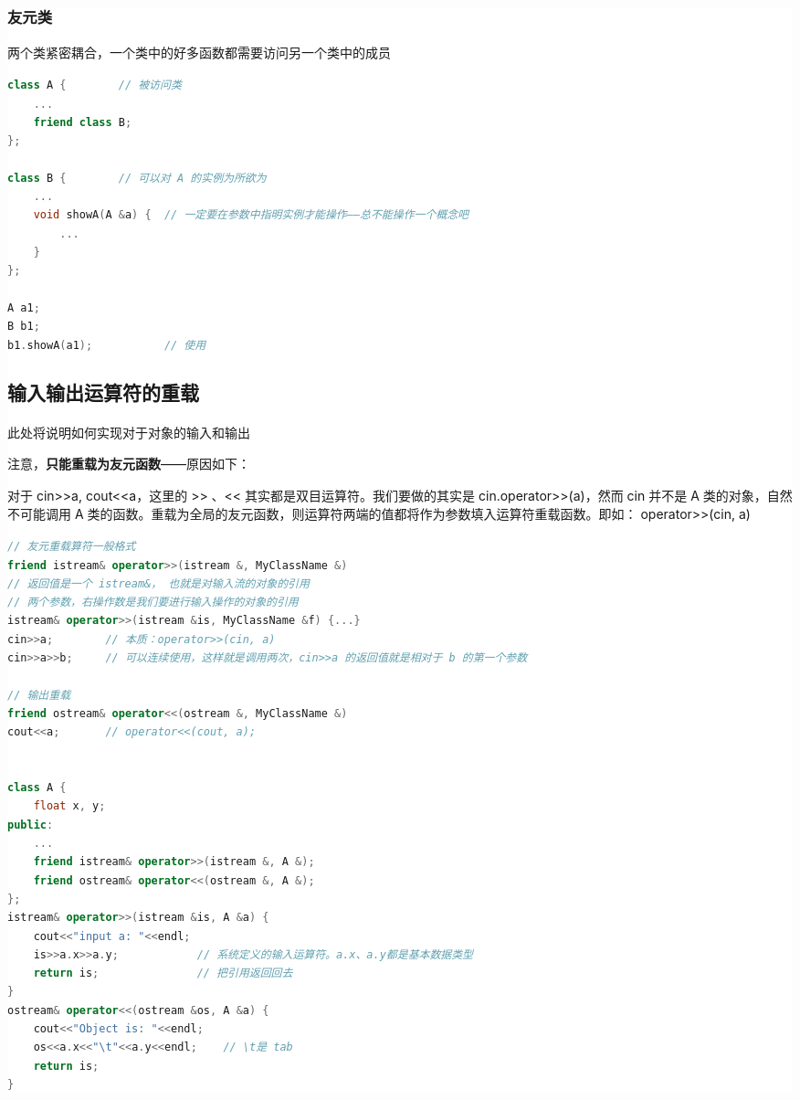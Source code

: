 

### 友元类

两个类紧密耦合，一个类中的好多函数都需要访问另一个类中的成员

```cpp
class A {        // 被访问类
    ...
    friend class B;
};

class B {        // 可以对 A 的实例为所欲为
    ...
    void showA(A &a) {	// 一定要在参数中指明实例才能操作——总不能操作一个概念吧
        ...
    }
};

A a1;
B b1;
b1.showA(a1);           // 使用
```



## 输入输出运算符的重载

此处将说明如何实现对于对象的输入和输出

注意，**只能重载为友元函数**——原因如下：

对于 cin>>a, cout<<a，这里的 >> 、<< 其实都是双目运算符。我们要做的其实是  cin.operator>>(a)，然而 cin 并不是 A 类的对象，自然不可能调用 A 类的函数。重载为全局的友元函数，则运算符两端的值都将作为参数填入运算符重载函数。即如： operator>>(cin, a)

```cpp
// 友元重载算符一般格式
friend istream& operator>>(istream &, MyClassName &)
// 返回值是一个 istream&， 也就是对输入流的对象的引用
// 两个参数，右操作数是我们要进行输入操作的对象的引用
istream& operator>>(istream &is, MyClassName &f) {...}
cin>>a;        // 本质：operator>>(cin, a)
cin>>a>>b;     // 可以连续使用，这样就是调用两次，cin>>a 的返回值就是相对于 b 的第一个参数

// 输出重载
friend ostream& operator<<(ostream &, MyClassName &)
cout<<a;       // operator<<(cout, a);


class A {
    float x, y;
public:
    ...
    friend istream& operator>>(istream &, A &);
    friend ostream& operator<<(ostream &, A &);
};
istream& operator>>(istream &is, A &a) {
    cout<<"input a: "<<endl;
    is>>a.x>>a.y;            // 系统定义的输入运算符。a.x、a.y都是基本数据类型
    return is;               // 把引用返回回去
}
ostream& operator<<(ostream &os, A &a) {
    cout<<"Object is: "<<endl;
    os<<a.x<<"\t"<<a.y<<endl;    // \t是 tab
    return is;
}
```

